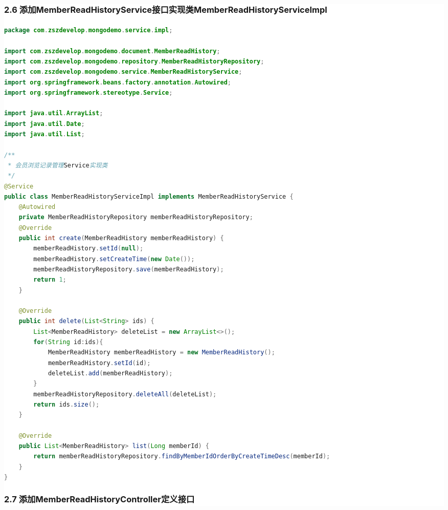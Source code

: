 ### 2.6 添加MemberReadHistoryService接口实现类MemberReadHistoryServiceImpl

```java
package com.zszdevelop.mongodemo.service.impl;

import com.zszdevelop.mongodemo.document.MemberReadHistory;
import com.zszdevelop.mongodemo.repository.MemberReadHistoryRepository;
import com.zszdevelop.mongodemo.service.MemberReadHistoryService;
import org.springframework.beans.factory.annotation.Autowired;
import org.springframework.stereotype.Service;

import java.util.ArrayList;
import java.util.Date;
import java.util.List;

/**
 * 会员浏览记录管理Service实现类
 */
@Service
public class MemberReadHistoryServiceImpl implements MemberReadHistoryService {
    @Autowired
    private MemberReadHistoryRepository memberReadHistoryRepository;
    @Override
    public int create(MemberReadHistory memberReadHistory) {
        memberReadHistory.setId(null);
        memberReadHistory.setCreateTime(new Date());
        memberReadHistoryRepository.save(memberReadHistory);
        return 1;
    }

    @Override
    public int delete(List<String> ids) {
        List<MemberReadHistory> deleteList = new ArrayList<>();
        for(String id:ids){
            MemberReadHistory memberReadHistory = new MemberReadHistory();
            memberReadHistory.setId(id);
            deleteList.add(memberReadHistory);
        }
        memberReadHistoryRepository.deleteAll(deleteList);
        return ids.size();
    }

    @Override
    public List<MemberReadHistory> list(Long memberId) {
        return memberReadHistoryRepository.findByMemberIdOrderByCreateTimeDesc(memberId);
    }
}
```

### 2.7 添加MemberReadHistoryController定义接口
